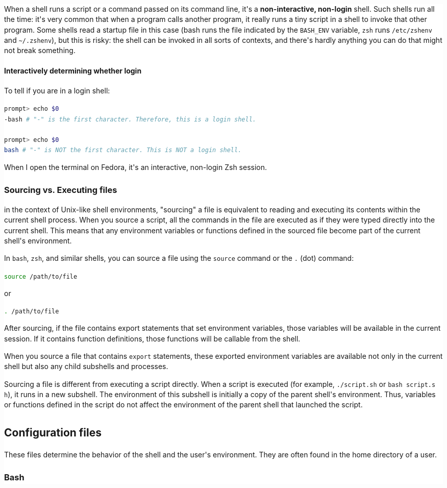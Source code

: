 When a shell runs a script or a command passed on its command line, it's a **non-interactive, non-login** shell. Such shells run all the time: it's very common that when a program calls another program, it really runs a tiny script in a shell to invoke that other program. Some shells read a startup file in this case (bash runs the file indicated by the `BASH_ENV` variable, `zsh` runs `/etc/zshenv` and `~/.zshenv`), but this is risky: the shell can be invoked in all sorts of contexts, and there's hardly anything you can do that might not break something.

#### Interactively determining whether login

To tell if you are in a login shell:
```bash
prompt> echo $0
-bash # "-" is the first character. Therefore, this is a login shell.

prompt> echo $0
bash # "-" is NOT the first character. This is NOT a login shell.
```

When I open the terminal on Fedora, it's an interactive, non-login Zsh session.

### Sourcing vs. Executing files

in the context of Unix-like shell environments, "sourcing" a file is equivalent to reading and executing its contents within the current shell process. When you source a script, all the commands in the file are executed as if they were typed directly into the current shell. This means that any environment variables or functions defined in the sourced file become part of the current shell's environment.

In `bash`, `zsh`, and similar shells, you can source a file using the `source` command or the `.` (dot) command:
```sh
source /path/to/file
```
or
```sh
. /path/to/file
```

After sourcing, if the file contains export statements that set environment variables, those variables will be available in the current session. If it contains function definitions, those functions will be callable from the shell. 

When you source a file that contains `export` statements, these exported environment variables are available not only in the current shell but also any child subshells and processes.

Sourcing a file is different from executing a script directly. When a script is executed (for example, `./script.sh` or `bash script.sh`), it runs in a new subshell. The environment of this subshell is initially a copy of the parent shell's environment. Thus, variables or functions defined in the script do not affect the environment of the parent shell that launched the script.

## Configuration files 
These files determine the behavior of the shell and the user's environment. They are often found in the home directory of a user.

### Bash
